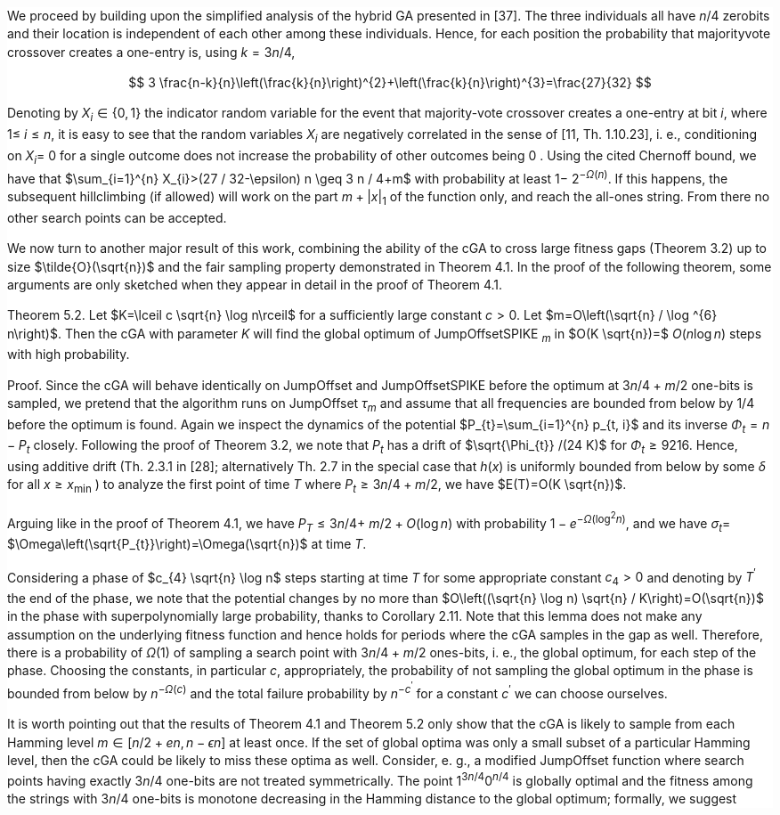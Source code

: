 We proceed by building upon the simplified analysis of the hybrid GA presented in [37]. The three individuals all have $n / 4$ zerobits and their location is independent of each other among these individuals. Hence, for each position the probability that majorityvote crossover creates a one-entry is, using $k=3 n / 4$,

$$
3 \frac{n-k}{n}\left(\frac{k}{n}\right)^{2}+\left(\frac{k}{n}\right)^{3}=\frac{27}{32}
$$

Denoting by $X_{i} \in\{0,1\}$ the indicator random variable for the event that majority-vote crossover creates a one-entry at bit $i$, where $1 \leq$ $i \leq n$, it is easy to see that the random variables $X_{i}$ are negatively correlated in the sense of [11, Th. 1.10.23], i. e., conditioning on $X_{i}=$ 0 for a single outcome does not increase the probability of other outcomes being 0 . Using the cited Chernoff bound, we have that $\sum_{i=1}^{n} X_{i}>(27 / 32-\epsilon) n \geq 3 n / 4+m$ with probability at least $1-$ $2^{-\Omega(n)}$. If this happens, the subsequent hillclimbing (if allowed) will work on the part $m+|x|_{1}$ of the function only, and reach the all-ones string. From there no other search points can be accepted.

We now turn to another major result of this work, combining the ability of the cGA to cross large fitness gaps (Theorem 3.2) up to size $\tilde{O}(\sqrt{n})$ and the fair sampling property demonstrated in Theorem 4.1. In the proof of the following theorem, some arguments are only sketched when they appear in detail in the proof of Theorem 4.1.

Theorem 5.2. Let $K=\lceil c \sqrt{n} \log n\rceil$ for a sufficiently large constant $c>0$. Let $m=O\left(\sqrt{n} / \log ^{6} n\right)$. Then the cGA with parameter $K$ will find the global optimum of JumpOffsetSPIKE $_{m}$ in $O(K \sqrt{n})=$ $O(n \log n)$ steps with high probability.

Proof. Since the cGA will behave identically on JumpOffset and JumpOffsetSPIKE before the optimum at $3 n / 4+m / 2$ one-bits is sampled, we pretend that the algorithm runs on JumpOffset $\tau_{m}$
and assume that all frequencies are bounded from below by $1 / 4$ before the optimum is found. Again we inspect the dynamics of the potential $P_{t}=\sum_{i=1}^{n} p_{t, i}$ and its inverse $\Phi_{t}=n-P_{t}$ closely. Following the proof of Theorem 3.2, we note that $P_{t}$ has a drift of $\sqrt{\Phi_{t}} /(24 K)$ for $\Phi_{t} \geq 9216$. Hence, using additive drift (Th. 2.3.1 in [28]; alternatively Th. 2.7 in the special case that $h(x)$ is uniformly bounded from below by some $\delta$ for all $x \geq x_{\min }$ ) to analyze the first point of time $T$ where $P_{t} \geq 3 n / 4+m / 2$, we have $E(T)=O(K \sqrt{n})$.

Arguing like in the proof of Theorem 4.1, we have $P_{T} \leq 3 n / 4+$ $m / 2+O(\log n)$ with probability $1-e^{-\Omega\left(\log ^{2} n\right)}$, and we have $\sigma_{t}=$ $\Omega\left(\sqrt{P_{t}}\right)=\Omega(\sqrt{n})$ at time $T$.

Considering a phase of $c_{4} \sqrt{n} \log n$ steps starting at time $T$ for some appropriate constant $c_{4}>0$ and denoting by $T^{\prime}$ the end of the phase, we note that the potential changes by no more than $O\left((\sqrt{n} \log n) \sqrt{n} / K\right)=O(\sqrt{n})$ in the phase with superpolynomially large probability, thanks to Corollary 2.11. Note that this lemma does not make any assumption on the underlying fitness function and hence holds for periods where the cGA samples in the gap as well. Therefore, there is a probability of $\Omega(1)$ of sampling a search point with $3 n / 4+m / 2$ ones-bits, i. e., the global optimum, for each step of the phase. Choosing the constants, in particular $c$, appropriately, the probability of not sampling the global optimum in the phase is bounded from below by $n^{-\Omega(c)}$ and the total failure probability by $n^{-c^{\prime}}$ for a constant $c^{\prime}$ we can choose ourselves.

It is worth pointing out that the results of Theorem 4.1 and Theorem 5.2 only show that the cGA is likely to sample from each Hamming level $m \in[n / 2+e n, n-\epsilon n]$ at least once. If the set of global optima was only a small subset of a particular Hamming level, then the cGA could be likely to miss these optima as well. Consider, e. g., a modified JumpOffset function where search points having exactly $3 n / 4$ one-bits are not treated symmetrically. The point $1^{3 n / 4} 0^{n / 4}$ is globally optimal and the fitness among the strings with $3 n / 4$ one-bits is monotone decreasing in the Hamming distance to the global optimum; formally, we suggest


[^0]:    Permission to make digital or hard copies of all or part of this work for personal or classroom use is granted without fee provided that copies are not made or distributed for profit or commercial advantage and that copies bear this notice and the full citation on the first page. Copyrights for components of this work owned by others than the author(s) must be honored. Abstracting with credit is permitted. To copy otherwise, or republish, to post on servers or to redistribute to lists, requires prior specific permission and/or a fee. Request permissions from permissions@acm.org.